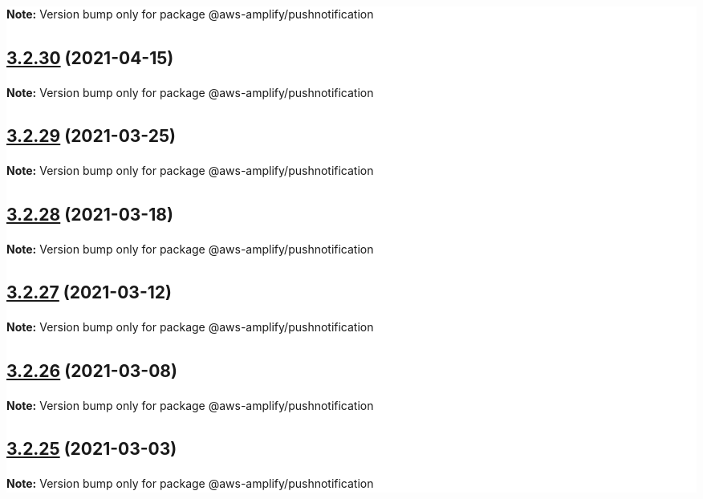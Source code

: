 **Note:** Version bump only for package @aws-amplify/pushnotification





## [3.2.30](https://github.com/aws-amplify/amplify-js/compare/@aws-amplify/pushnotification@3.2.29...@aws-amplify/pushnotification@3.2.30) (2021-04-15)

**Note:** Version bump only for package @aws-amplify/pushnotification





## [3.2.29](https://github.com/aws-amplify/amplify-js/compare/@aws-amplify/pushnotification@3.2.28...@aws-amplify/pushnotification@3.2.29) (2021-03-25)

**Note:** Version bump only for package @aws-amplify/pushnotification





## [3.2.28](https://github.com/aws-amplify/amplify-js/compare/@aws-amplify/pushnotification@3.2.27...@aws-amplify/pushnotification@3.2.28) (2021-03-18)

**Note:** Version bump only for package @aws-amplify/pushnotification





## [3.2.27](https://github.com/aws-amplify/amplify-js/compare/@aws-amplify/pushnotification@3.2.26...@aws-amplify/pushnotification@3.2.27) (2021-03-12)

**Note:** Version bump only for package @aws-amplify/pushnotification





## [3.2.26](https://github.com/aws-amplify/amplify-js/compare/@aws-amplify/pushnotification@3.2.25...@aws-amplify/pushnotification@3.2.26) (2021-03-08)

**Note:** Version bump only for package @aws-amplify/pushnotification





## [3.2.25](https://github.com/aws-amplify/amplify-js/compare/@aws-amplify/pushnotification@3.2.24...@aws-amplify/pushnotification@3.2.25) (2021-03-03)

**Note:** Version bump only for package @aws-amplify/pushnotification
